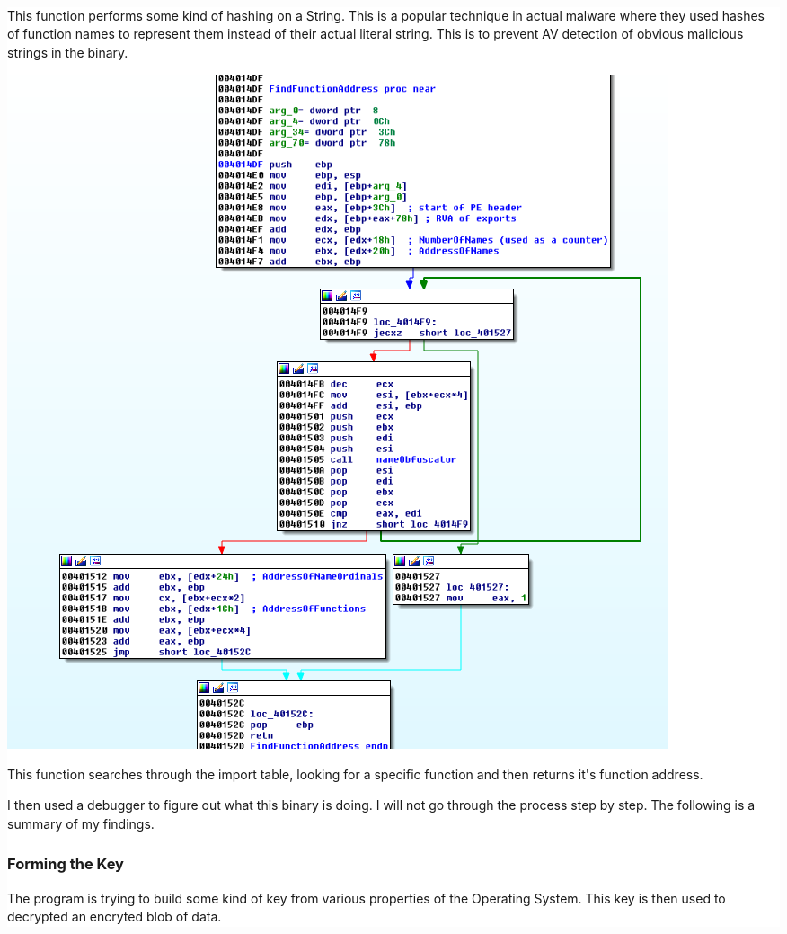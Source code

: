 This function performs some kind of hashing on a String. This is a popular technique in actual malware where they used hashes of function names to represent them instead of their actual literal string. This is to prevent AV detection of obvious malicious strings in the binary.

![findfunctionaddress](img/03.png)

This function searches through the import table, looking for a specific function and then returns it's function address.

I then used a debugger to figure out what this binary is doing. I will not go through the process step by step. The following is a summary of my findings.

### Forming the Key

The program is trying to build some kind of key from various properties of the Operating System. This key is then used to decrypted an encryted blob of data.
